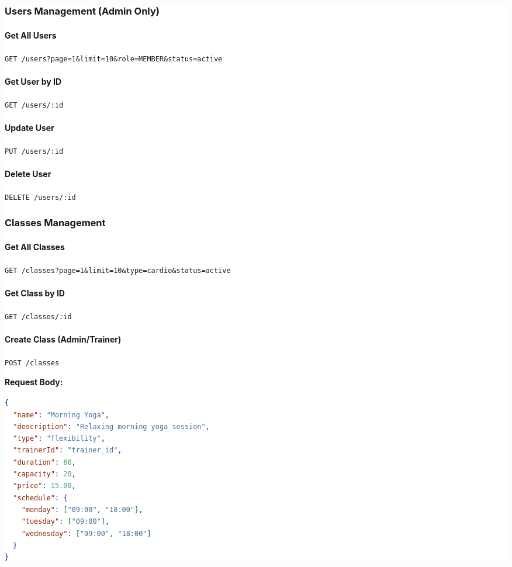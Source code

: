 ### Users Management (Admin Only)

#### Get All Users
```
GET /users?page=1&limit=10&role=MEMBER&status=active
```

#### Get User by ID
```
GET /users/:id
```

#### Update User
```
PUT /users/:id
```

#### Delete User
```
DELETE /users/:id
```

### Classes Management

#### Get All Classes
```
GET /classes?page=1&limit=10&type=cardio&status=active
```

#### Get Class by ID
```
GET /classes/:id
```

#### Create Class (Admin/Trainer)
```
POST /classes
```

**Request Body:**
```json
{
  "name": "Morning Yoga",
  "description": "Relaxing morning yoga session",
  "type": "flexibility",
  "trainerId": "trainer_id",
  "duration": 60,
  "capacity": 20,
  "price": 15.00,
  "schedule": {
    "monday": ["09:00", "18:00"],
    "tuesday": ["09:00"],
    "wednesday": ["09:00", "18:00"]
  }
}
```
